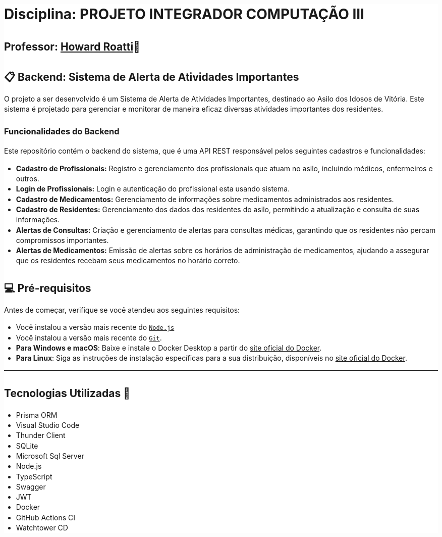 #  Disciplina: PROJETO INTEGRADOR COMPUTAÇÃO III 

## Professor:  [Howard Roatti](https://www.linkedin.com/in/howardroatti/)🔗


## 📋 Backend: Sistema de Alerta de Atividades Importantes

O projeto a ser desenvolvido é um Sistema de Alerta de Atividades Importantes, destinado ao Asilo dos Idosos de Vitória. Este sistema é projetado para gerenciar e monitorar de maneira eficaz diversas atividades importantes dos residentes.

### Funcionalidades do Backend

Este repositório contém o backend do sistema, que é uma API REST responsável pelos seguintes cadastros e funcionalidades:

- **Cadastro de Profissionais:** Registro e gerenciamento dos profissionais que atuam no asilo, incluindo médicos, enfermeiros e outros.
- **Login de Profissionais:** Login e autenticação do profissional esta usando sistema.
- **Cadastro de Medicamentos:** Gerenciamento de informações sobre medicamentos administrados aos residentes.
- **Cadastro de Residentes:** Gerenciamento dos dados dos residentes do asilo, permitindo a atualização e consulta de suas informações.
- **Alertas de Consultas:** Criação e gerenciamento de alertas para consultas médicas, garantindo que os residentes não percam compromissos importantes.
- **Alertas de Medicamentos:** Emissão de alertas sobre os horários de administração de medicamentos, ajudando a assegurar que os residentes recebam seus medicamentos no horário correto.





## 💻 Pré-requisitos

Antes de começar, verifique se você atendeu aos seguintes requisitos:

- Você instalou a versão mais recente do [`Node.js`](https://nodejs.org/en/download)
- Você instalou a versão mais recente do [`Git`](https://git-scm.com/downloads).
- **Para Windows e macOS**: Baixe e instale o Docker Desktop a partir do [site oficial do Docker](https://www.docker.com/products/docker-desktop).
- **Para Linux**: Siga as instruções de instalação específicas para a sua distribuição, disponíveis no [site oficial do Docker](https://docs.docker.com/engine/install/).

--- 
## Tecnologias Utilizadas 🔧

- Prisma ORM
- Visual Studio Code
- Thunder Client
- SQLite
- Microsoft Sql Server
- Node.js
- TypeScript
- Swagger
- JWT
- Docker
- GitHub Actions CI
- Watchtower CD

